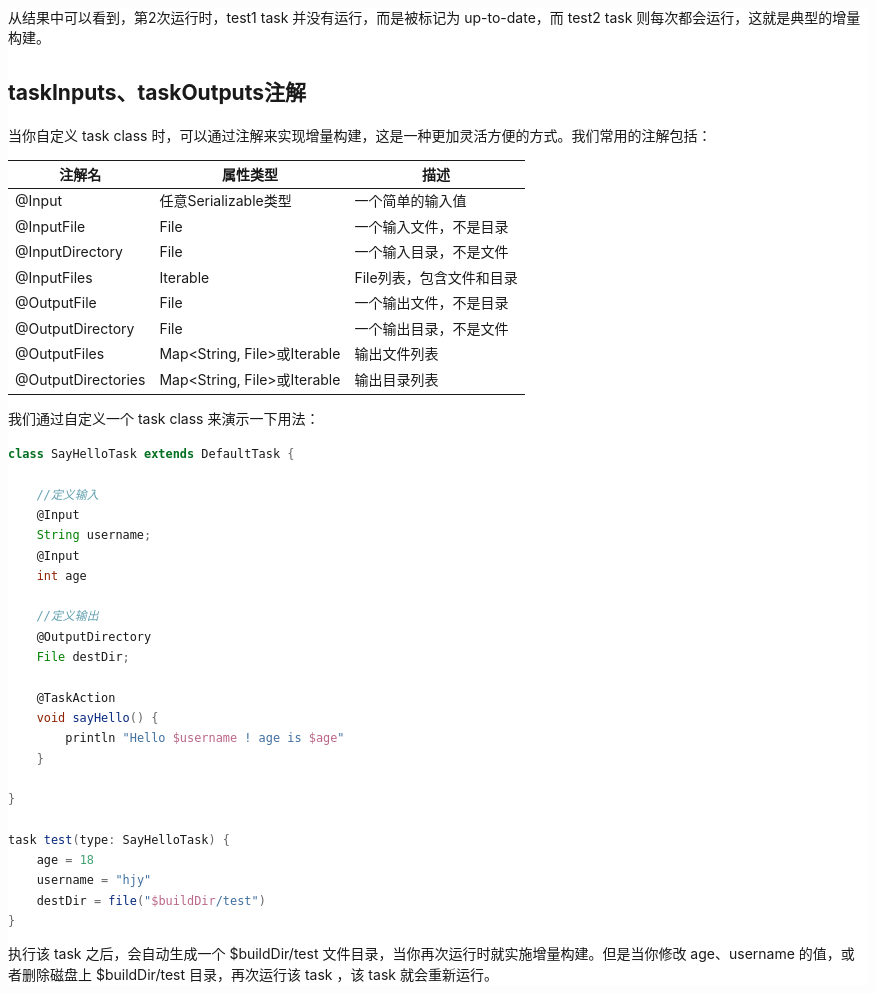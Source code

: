 从结果中可以看到，第2次运行时，test1 task 并没有运行，而是被标记为 up-to-date，而 test2 task 则每次都会运行，这就是典型的增量构建。

## taskInputs、taskOutputs注解

当你自定义 task class 时，可以通过注解来实现增量构建，这是一种更加灵活方便的方式。我们常用的注解包括：

| 注解名	| 属性类型 | 	描述 |
| ----    | -----  |  ---- |
| @Input	| 任意Serializable类型 | 	一个简单的输入值 | 
| @InputFile |  	File	 | 一个输入文件，不是目录 | 
| @InputDirectory	 | File	 | 一个输入目录，不是文件 | 
| @InputFiles	 | Iterable<File>	 | File列表，包含文件和目录 | 
| @OutputFile	 | File	 | 一个输出文件，不是目录 | 
| @OutputDirectory	 | File	 | 一个输出目录，不是文件 | 
| @OutputFiles	 | Map<String, File>或Iterable<File>	 | 输出文件列表 | 
| @OutputDirectories	 | Map<String, File>或Iterable<File>	 | 输出目录列表 | 


我们通过自定义一个 task class 来演示一下用法：

```groovy
class SayHelloTask extends DefaultTask {
    
    //定义输入
    @Input
    String username;
    @Input
    int age

    //定义输出
    @OutputDirectory
    File destDir;

    @TaskAction
    void sayHello() {
        println "Hello $username ! age is $age"
    }

}

task test(type: SayHelloTask) {
    age = 18
    username = "hjy"
    destDir = file("$buildDir/test")
}
```

执行该 task 之后，会自动生成一个 $buildDir/test 文件目录，当你再次运行时就实施增量构建。但是当你修改 age、username 的值，或者删除磁盘上 $buildDir/test 目录，再次运行该 task ，该 task 就会重新运行。
